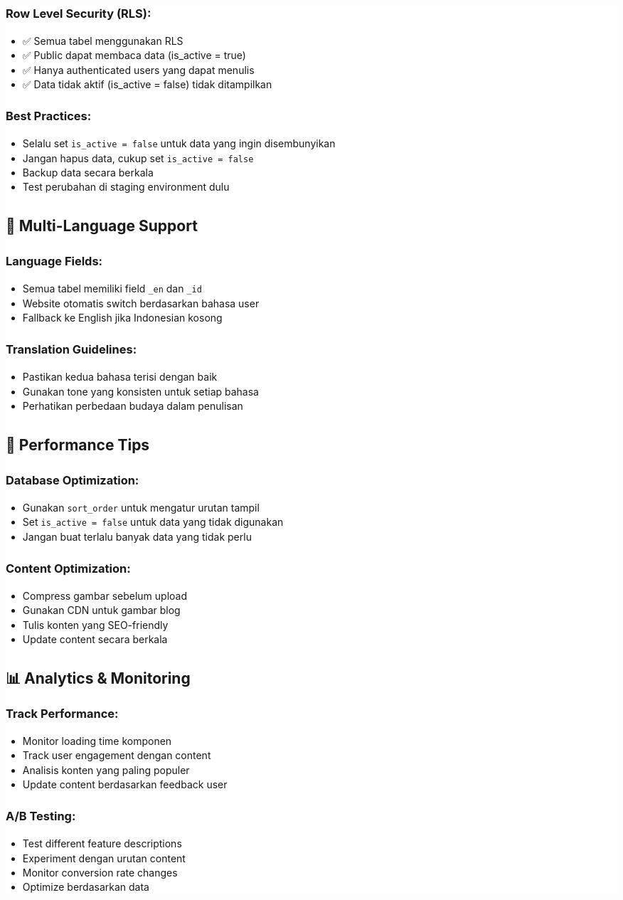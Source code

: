 ### Row Level Security (RLS):
- ✅ Semua tabel menggunakan RLS
- ✅ Public dapat membaca data (is_active = true)
- ✅ Hanya authenticated users yang dapat menulis
- ✅ Data tidak aktif (is_active = false) tidak ditampilkan

### Best Practices:
- Selalu set `is_active = false` untuk data yang ingin disembunyikan
- Jangan hapus data, cukup set `is_active = false`
- Backup data secara berkala
- Test perubahan di staging environment dulu

## 📱 Multi-Language Support

### Language Fields:
- Semua tabel memiliki field `_en` dan `_id`
- Website otomatis switch berdasarkan bahasa user
- Fallback ke English jika Indonesian kosong

### Translation Guidelines:
- Pastikan kedua bahasa terisi dengan baik
- Gunakan tone yang konsisten untuk setiap bahasa
- Perhatikan perbedaan budaya dalam penulisan

## 🚀 Performance Tips

### Database Optimization:
- Gunakan `sort_order` untuk mengatur urutan tampil
- Set `is_active = false` untuk data yang tidak digunakan
- Jangan buat terlalu banyak data yang tidak perlu

### Content Optimization:
- Compress gambar sebelum upload
- Gunakan CDN untuk gambar blog
- Tulis konten yang SEO-friendly
- Update content secara berkala

## 📊 Analytics & Monitoring

### Track Performance:
- Monitor loading time komponen
- Track user engagement dengan content
- Analisis konten yang paling populer
- Update content berdasarkan feedback user

### A/B Testing:
- Test different feature descriptions
- Experiment dengan urutan content
- Monitor conversion rate changes
- Optimize berdasarkan data
